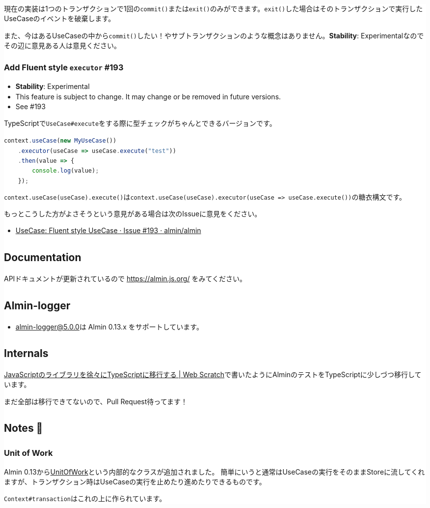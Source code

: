 現在の実装は1つのトランザクションで1回の`commit()`または`exit()`のみができます。`exit()`した場合はそのトランザクションで実行したUseCaseのイベントを破棄します。

また、今はあるUseCaseの中から`commit()`したい！やサブトランザクションのような概念はありません。**Stability**: Experimentalなのでその辺に意見ある人は意見ください。

### Add Fluent style `executor` #193 

- **Stability**: Experimental
- This feature is subject to change. It may change or be removed in future versions.
- See #193 

TypeScriptで`UseCase#execute`をする際に型チェックがちゃんとできるバージョンです。

```js
context.useCase(new MyUseCase())
    .executor(useCase => useCase.execute("test"))
    .then(value => {
        console.log(value);
    });
```

`context.useCase(useCase).execute()`は`context.useCase(useCase).executor(useCase => useCase.execute())`の糖衣構文です。

もっとこうした方がよさそうという意見がある場合は次のIssueに意見をください。

- [UseCase: Fluent style UseCase · Issue #193 · almin/almin](https://github.com/almin/almin/issues/193 "UseCase: Fluent style UseCase · Issue #193 · almin/almin")


## Documentation

APIドキュメントが更新されているので <https://almin.js.org/> をみてください。

## Almin-logger

- [almin-logger@5.0.0](https://github.com/almin/almin/releases/tag/almin-logger%405.0.0 "almin-logger@5.0.0")は Almin 0.13.x をサポートしています。

## Internals

[JavaScriptのライブラリを徐々にTypeScriptに移行する | Web Scratch](https://efcl.info/2017/07/17/JavaScript-to-TypeScript/ "JavaScriptのライブラリを徐々にTypeScriptに移行する | Web Scratch")で書いたようにAlminのテストをTypeScriptに少しづつ移行しています。

まだ全部は移行できてないので、Pull Request待ってます！

## Notes 📝 

### Unit of Work

Almin 0.13から[UnitOfWork](https://github.com/almin/almin/blob/master/packages/almin/src/UnitOfWork/UnitOfWork.ts "UnitOfWork")という内部的なクラスが追加されました。
簡単にいうと通常はUseCaseの実行をそのままStoreに流してくれますが、トランザクション時はUseCaseの実行を止めたり進めたりできるものです。

`Context#transaction`はこれの上に作られています。
